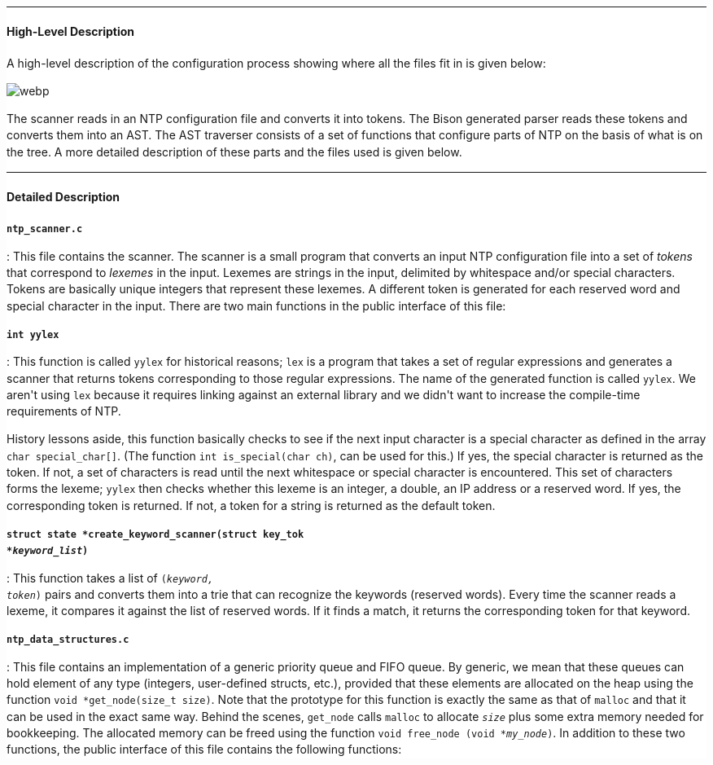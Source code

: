 * * *

#### High-Level Description

A high-level description of the configuration process showing where all the files fit in is given below:

![webp](/documentation/pic/description.webp)

The scanner reads in an NTP configuration file and converts it into tokens. The Bison generated parser reads these tokens and converts them into an AST. The AST traverser consists of a set of functions that configure parts of NTP on the basis of what is on the tree. A more detailed description of these parts and the files used is given below.

* * *

#### Detailed Description

<code>**ntp_scanner.c**</code>

: This file contains the scanner. The scanner is a small program that converts an input NTP configuration file into a set of _tokens_ that correspond to _lexemes_ in the input. Lexemes are strings in the input, delimited by whitespace and/or special characters. Tokens are basically unique integers that represent these lexemes. A different token is generated for each reserved word and special character in the input. There are two main functions in the public interface of this file:

<code>**int yylex**</code>

: This function is called `yylex` for historical reasons; `lex` is a program that takes a set of regular expressions and generates a scanner that returns tokens corresponding to those regular expressions. The name of the generated function is called `yylex`. We aren't using `lex` because it requires linking against an external library and we didn't want to increase the compile-time requirements of NTP.

History lessons aside, this function basically checks to see if the next input character is a special character as defined in the array `char special_char[]`. (The function `int is_special(char ch)`, can be used for this.) If yes, the special character is returned as the token. If not, a set of characters is read until the next whitespace or special character is encountered. This set of characters forms the lexeme; `yylex` then checks whether this lexeme is an integer, a double, an IP address or a reserved word. If yes, the corresponding token is returned. If not, a token for a string is returned as the default token.

<code>**struct state *create_keyword_scanner(struct key_tok *_keyword\_list_)**</code>

: This function takes a list of <code>(_keyword, token_)</code> pairs and converts them into a trie that can recognize the keywords (reserved words). Every time the scanner reads a lexeme, it compares it against the list of reserved words. If it finds a match, it returns the corresponding token for that keyword.

<code>**ntp_data_structures.c**</code>

: This file contains an implementation of a generic priority queue and FIFO queue. By generic, we mean that these queues can hold element of any type (integers, user-defined structs, etc.), provided that these elements are allocated on the heap using the function `void *get_node(size_t size)`. Note that the prototype for this function is exactly the same as that of `malloc` and that it can be used in the exact same way. Behind the scenes, `get_node` calls `malloc` to allocate <code>_size_</code> plus some extra memory needed for bookkeeping. The allocated memory can be freed using the function <code>void free_node (void \*_my\_node_)</code>. In addition to these two functions, the public interface of this file contains the following functions:
